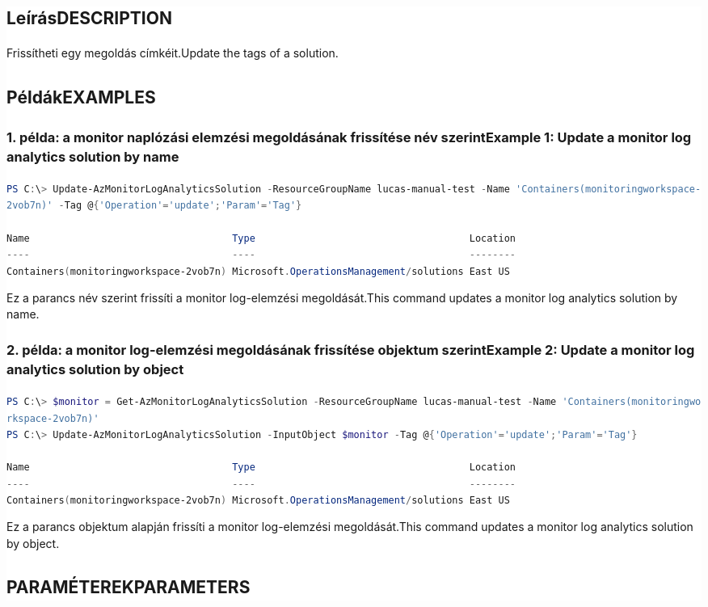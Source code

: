 ## <span data-ttu-id="aaeee-107">Leírás</span><span class="sxs-lookup"><span data-stu-id="aaeee-107">DESCRIPTION</span></span>
<span data-ttu-id="aaeee-108">Frissítheti egy megoldás címkéit.</span><span class="sxs-lookup"><span data-stu-id="aaeee-108">Update the tags of a solution.</span></span>

## <span data-ttu-id="aaeee-109">Példák</span><span class="sxs-lookup"><span data-stu-id="aaeee-109">EXAMPLES</span></span>

### <span data-ttu-id="aaeee-110">1. példa: a monitor naplózási elemzési megoldásának frissítése név szerint</span><span class="sxs-lookup"><span data-stu-id="aaeee-110">Example 1: Update a monitor log analytics solution by name</span></span>
```powershell
PS C:\> Update-AzMonitorLogAnalyticsSolution -ResourceGroupName lucas-manual-test -Name 'Containers(monitoringworkspace-2vob7n)' -Tag @{'Operation'='update';'Param'='Tag'}

Name                                   Type                                     Location
----                                   ----                                     --------
Containers(monitoringworkspace-2vob7n) Microsoft.OperationsManagement/solutions East US
```

<span data-ttu-id="aaeee-111">Ez a parancs név szerint frissíti a monitor log-elemzési megoldását.</span><span class="sxs-lookup"><span data-stu-id="aaeee-111">This command updates a monitor log analytics solution by name.</span></span>

### <span data-ttu-id="aaeee-112">2. példa: a monitor log-elemzési megoldásának frissítése objektum szerint</span><span class="sxs-lookup"><span data-stu-id="aaeee-112">Example 2: Update a monitor log analytics solution by object</span></span>
```powershell
PS C:\> $monitor = Get-AzMonitorLogAnalyticsSolution -ResourceGroupName lucas-manual-test -Name 'Containers(monitoringworkspace-2vob7n)'
PS C:\> Update-AzMonitorLogAnalyticsSolution -InputObject $monitor -Tag @{'Operation'='update';'Param'='Tag'}

Name                                   Type                                     Location
----                                   ----                                     --------
Containers(monitoringworkspace-2vob7n) Microsoft.OperationsManagement/solutions East US
```

<span data-ttu-id="aaeee-113">Ez a parancs objektum alapján frissíti a monitor log-elemzési megoldását.</span><span class="sxs-lookup"><span data-stu-id="aaeee-113">This command updates a monitor log analytics solution by object.</span></span>

## <span data-ttu-id="aaeee-114">PARAMÉTEREK</span><span class="sxs-lookup"><span data-stu-id="aaeee-114">PARAMETERS</span></span>
